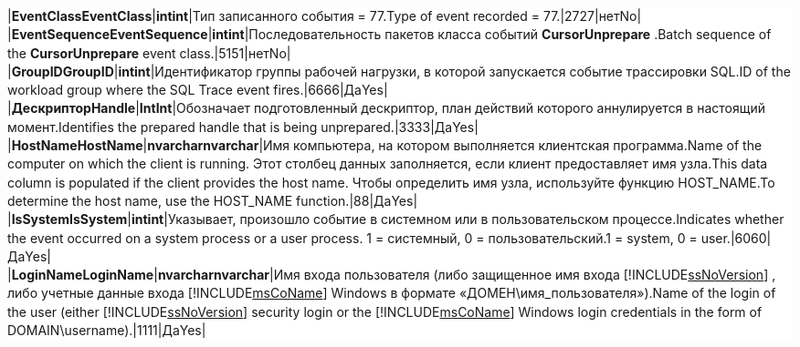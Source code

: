 |<span data-ttu-id="35057-138">**EventClass**</span><span class="sxs-lookup"><span data-stu-id="35057-138">**EventClass**</span></span>|<span data-ttu-id="35057-139">**int**</span><span class="sxs-lookup"><span data-stu-id="35057-139">**int**</span></span>|<span data-ttu-id="35057-140">Тип записанного события = 77.</span><span class="sxs-lookup"><span data-stu-id="35057-140">Type of event recorded = 77.</span></span>|<span data-ttu-id="35057-141">27</span><span class="sxs-lookup"><span data-stu-id="35057-141">27</span></span>|<span data-ttu-id="35057-142">нет</span><span class="sxs-lookup"><span data-stu-id="35057-142">No</span></span>|  
|<span data-ttu-id="35057-143">**EventSequence**</span><span class="sxs-lookup"><span data-stu-id="35057-143">**EventSequence**</span></span>|<span data-ttu-id="35057-144">**int**</span><span class="sxs-lookup"><span data-stu-id="35057-144">**int**</span></span>|<span data-ttu-id="35057-145">Последовательность пакетов класса событий **CursorUnprepare** .</span><span class="sxs-lookup"><span data-stu-id="35057-145">Batch sequence of the **CursorUnprepare** event class.</span></span>|<span data-ttu-id="35057-146">51</span><span class="sxs-lookup"><span data-stu-id="35057-146">51</span></span>|<span data-ttu-id="35057-147">нет</span><span class="sxs-lookup"><span data-stu-id="35057-147">No</span></span>|  
|<span data-ttu-id="35057-148">**GroupID**</span><span class="sxs-lookup"><span data-stu-id="35057-148">**GroupID**</span></span>|<span data-ttu-id="35057-149">**int**</span><span class="sxs-lookup"><span data-stu-id="35057-149">**int**</span></span>|<span data-ttu-id="35057-150">Идентификатор группы рабочей нагрузки, в которой запускается событие трассировки SQL.</span><span class="sxs-lookup"><span data-stu-id="35057-150">ID of the workload group where the SQL Trace event fires.</span></span>|<span data-ttu-id="35057-151">66</span><span class="sxs-lookup"><span data-stu-id="35057-151">66</span></span>|<span data-ttu-id="35057-152">Да</span><span class="sxs-lookup"><span data-stu-id="35057-152">Yes</span></span>|  
|<span data-ttu-id="35057-153">**Дескриптор**</span><span class="sxs-lookup"><span data-stu-id="35057-153">**Handle**</span></span>|<span data-ttu-id="35057-154">**Int**</span><span class="sxs-lookup"><span data-stu-id="35057-154">**Int**</span></span>|<span data-ttu-id="35057-155">Обозначает подготовленный дескриптор, план действий которого аннулируется в настоящий момент.</span><span class="sxs-lookup"><span data-stu-id="35057-155">Identifies the prepared handle that is being unprepared.</span></span>|<span data-ttu-id="35057-156">33</span><span class="sxs-lookup"><span data-stu-id="35057-156">33</span></span>|<span data-ttu-id="35057-157">Да</span><span class="sxs-lookup"><span data-stu-id="35057-157">Yes</span></span>|  
|<span data-ttu-id="35057-158">**HostName**</span><span class="sxs-lookup"><span data-stu-id="35057-158">**HostName**</span></span>|<span data-ttu-id="35057-159">**nvarchar**</span><span class="sxs-lookup"><span data-stu-id="35057-159">**nvarchar**</span></span>|<span data-ttu-id="35057-160">Имя компьютера, на котором выполняется клиентская программа.</span><span class="sxs-lookup"><span data-stu-id="35057-160">Name of the computer on which the client is running.</span></span> <span data-ttu-id="35057-161">Этот столбец данных заполняется, если клиент предоставляет имя узла.</span><span class="sxs-lookup"><span data-stu-id="35057-161">This data column is populated if the client provides the host name.</span></span> <span data-ttu-id="35057-162">Чтобы определить имя узла, используйте функцию HOST_NAME.</span><span class="sxs-lookup"><span data-stu-id="35057-162">To determine the host name, use the HOST_NAME function.</span></span>|<span data-ttu-id="35057-163">8</span><span class="sxs-lookup"><span data-stu-id="35057-163">8</span></span>|<span data-ttu-id="35057-164">Да</span><span class="sxs-lookup"><span data-stu-id="35057-164">Yes</span></span>|  
|<span data-ttu-id="35057-165">**IsSystem**</span><span class="sxs-lookup"><span data-stu-id="35057-165">**IsSystem**</span></span>|<span data-ttu-id="35057-166">**int**</span><span class="sxs-lookup"><span data-stu-id="35057-166">**int**</span></span>|<span data-ttu-id="35057-167">Указывает, произошло событие в системном или в пользовательском процессе.</span><span class="sxs-lookup"><span data-stu-id="35057-167">Indicates whether the event occurred on a system process or a user process.</span></span> <span data-ttu-id="35057-168">1 = системный, 0 = пользовательский.</span><span class="sxs-lookup"><span data-stu-id="35057-168">1 = system, 0 = user.</span></span>|<span data-ttu-id="35057-169">60</span><span class="sxs-lookup"><span data-stu-id="35057-169">60</span></span>|<span data-ttu-id="35057-170">Да</span><span class="sxs-lookup"><span data-stu-id="35057-170">Yes</span></span>|  
|<span data-ttu-id="35057-171">**LoginName**</span><span class="sxs-lookup"><span data-stu-id="35057-171">**LoginName**</span></span>|<span data-ttu-id="35057-172">**nvarchar**</span><span class="sxs-lookup"><span data-stu-id="35057-172">**nvarchar**</span></span>|<span data-ttu-id="35057-173">Имя входа пользователя (либо защищенное имя входа [!INCLUDE[ssNoVersion](../../includes/ssnoversion-md.md)] , либо учетные данные входа [!INCLUDE[msCoName](../../includes/msconame-md.md)] Windows в формате «ДОМЕН\имя_пользователя»).</span><span class="sxs-lookup"><span data-stu-id="35057-173">Name of the login of the user (either [!INCLUDE[ssNoVersion](../../includes/ssnoversion-md.md)] security login or the [!INCLUDE[msCoName](../../includes/msconame-md.md)] Windows login credentials in the form of DOMAIN\username).</span></span>|<span data-ttu-id="35057-174">11</span><span class="sxs-lookup"><span data-stu-id="35057-174">11</span></span>|<span data-ttu-id="35057-175">Да</span><span class="sxs-lookup"><span data-stu-id="35057-175">Yes</span></span>|  